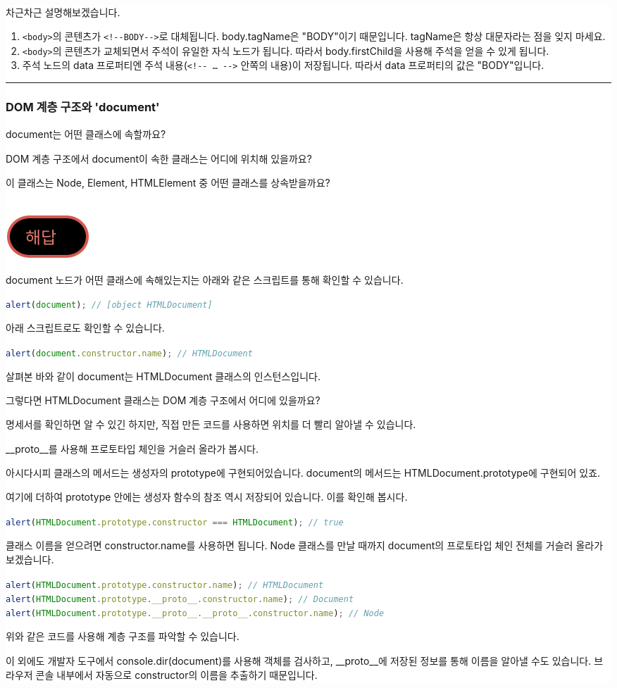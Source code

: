 차근차근 설명해보겠습니다.

1. `<body>`의 콘텐츠가 `<!--BODY-->`로 대체됩니다. body.tagName은 "BODY"이기 때문입니다. tagName은 항상 대문자라는 점을 잊지 마세요.
2. `<body>`의 콘텐츠가 교체되면서 주석이 유일한 자식 노드가 됩니다. 따라서 body.firstChild을 사용해 주석을 얻을 수 있게 됩니다.
3. 주석 노드의 data 프로퍼티엔 주석 내용(`<!-- … -->` 안쪽의 내용)이 저장됩니다. 따라서 data 프로퍼티의 값은 "BODY"입니다.

<hr />

### DOM 계층 구조와 'document'
document는 어떤 클래스에 속할까요?

DOM 계층 구조에서 document이 속한 클래스는 어디에 위치해 있을까요?

이 클래스는 Node, Element, HTMLElement 중 어떤 클래스를 상속받을까요?

<br />

<img class="icon" src="../../images/commons/icons/circle-answer.svg" />

document 노드가 어떤 클래스에 속해있는지는 아래와 같은 스크립트를 통해 확인할 수 있습니다.
```javascript
alert(document); // [object HTMLDocument]
```

아래 스크립트로도 확인할 수 있습니다.
```javascript
alert(document.constructor.name); // HTMLDocument
```

살펴본 바와 같이 document는 HTMLDocument 클래스의 인스턴스입니다.

그렇다면 HTMLDocument 클래스는 DOM 계층 구조에서 어디에 있을까요?

명세서를 확인하면 알 수 있긴 하지만, 직접 만든 코드를 사용하면 위치를 더 빨리 알아낼 수 있습니다.

__proto__를 사용해 프로토타입 체인을 거슬러 올라가 봅시다.

아시다시피 클래스의 메서드는 생성자의 prototype에 구현되어있습니다. document의 메서드는 HTMLDocument.prototype에 구현되어 있죠.

여기에 더하여 prototype 안에는 생성자 함수의 참조 역시 저장되어 있습니다. 이를 확인해 봅시다.
```javascript
alert(HTMLDocument.prototype.constructor === HTMLDocument); // true
```

클래스 이름을 얻으려면 constructor.name를 사용하면 됩니다. Node 클래스를 만날 때까지 document의 프로토타입 체인 전체를 거슬러 올라가 보겠습니다.
```javascript
alert(HTMLDocument.prototype.constructor.name); // HTMLDocument
alert(HTMLDocument.prototype.__proto__.constructor.name); // Document
alert(HTMLDocument.prototype.__proto__.__proto__.constructor.name); // Node
```

위와 같은 코드를 사용해 계층 구조를 파악할 수 있습니다.

이 외에도 개발자 도구에서 console.dir(document)를 사용해 객체를 검사하고, __proto__에 저장된 정보를 통해 이름을 알아낼 수도 있습니다. 브라우저 콘솔 내부에서 자동으로 constructor의 이름을 추출하기 때문입니다.
